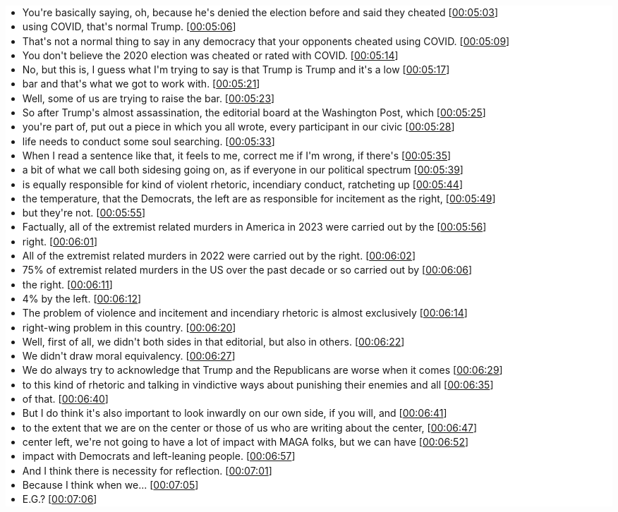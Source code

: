 *  You're basically saying, oh, because he's denied the election before and said they cheated [[00:05:03](https://www.youtube.com/watch?v=LgIj_SbLZr8&t=303.36s)]
*  using COVID, that's normal Trump. [[00:05:06](https://www.youtube.com/watch?v=LgIj_SbLZr8&t=306.88s)]
*  That's not a normal thing to say in any democracy that your opponents cheated using COVID. [[00:05:09](https://www.youtube.com/watch?v=LgIj_SbLZr8&t=309.28s)]
*  You don't believe the 2020 election was cheated or rated with COVID. [[00:05:14](https://www.youtube.com/watch?v=LgIj_SbLZr8&t=314.2s)]
*  No, but this is, I guess what I'm trying to say is that Trump is Trump and it's a low [[00:05:17](https://www.youtube.com/watch?v=LgIj_SbLZr8&t=317.2s)]
*  bar and that's what we got to work with. [[00:05:21](https://www.youtube.com/watch?v=LgIj_SbLZr8&t=321.44s)]
*  Well, some of us are trying to raise the bar. [[00:05:23](https://www.youtube.com/watch?v=LgIj_SbLZr8&t=323.48s)]
*  So after Trump's almost assassination, the editorial board at the Washington Post, which [[00:05:25](https://www.youtube.com/watch?v=LgIj_SbLZr8&t=325.12s)]
*  you're part of, put out a piece in which you all wrote, every participant in our civic [[00:05:28](https://www.youtube.com/watch?v=LgIj_SbLZr8&t=328.92s)]
*  life needs to conduct some soul searching. [[00:05:33](https://www.youtube.com/watch?v=LgIj_SbLZr8&t=333.16s)]
*  When I read a sentence like that, it feels to me, correct me if I'm wrong, if there's [[00:05:35](https://www.youtube.com/watch?v=LgIj_SbLZr8&t=335.88s)]
*  a bit of what we call both sidesing going on, as if everyone in our political spectrum [[00:05:39](https://www.youtube.com/watch?v=LgIj_SbLZr8&t=339.40000000000003s)]
*  is equally responsible for kind of violent rhetoric, incendiary conduct, ratcheting up [[00:05:44](https://www.youtube.com/watch?v=LgIj_SbLZr8&t=344.32s)]
*  the temperature, that the Democrats, the left are as responsible for incitement as the right, [[00:05:49](https://www.youtube.com/watch?v=LgIj_SbLZr8&t=349.12s)]
*  but they're not. [[00:05:55](https://www.youtube.com/watch?v=LgIj_SbLZr8&t=355.68s)]
*  Factually, all of the extremist related murders in America in 2023 were carried out by the [[00:05:56](https://www.youtube.com/watch?v=LgIj_SbLZr8&t=356.68s)]
*  right. [[00:06:01](https://www.youtube.com/watch?v=LgIj_SbLZr8&t=361.48s)]
*  All of the extremist related murders in 2022 were carried out by the right. [[00:06:02](https://www.youtube.com/watch?v=LgIj_SbLZr8&t=362.48s)]
*  75% of extremist related murders in the US over the past decade or so carried out by [[00:06:06](https://www.youtube.com/watch?v=LgIj_SbLZr8&t=366.24s)]
*  the right. [[00:06:11](https://www.youtube.com/watch?v=LgIj_SbLZr8&t=371.24s)]
*  4% by the left. [[00:06:12](https://www.youtube.com/watch?v=LgIj_SbLZr8&t=372.24s)]
*  The problem of violence and incitement and incendiary rhetoric is almost exclusively [[00:06:14](https://www.youtube.com/watch?v=LgIj_SbLZr8&t=374.4s)]
*  right-wing problem in this country. [[00:06:20](https://www.youtube.com/watch?v=LgIj_SbLZr8&t=380.68s)]
*  Well, first of all, we didn't both sides in that editorial, but also in others. [[00:06:22](https://www.youtube.com/watch?v=LgIj_SbLZr8&t=382.32s)]
*  We didn't draw moral equivalency. [[00:06:27](https://www.youtube.com/watch?v=LgIj_SbLZr8&t=387.76s)]
*  We do always try to acknowledge that Trump and the Republicans are worse when it comes [[00:06:29](https://www.youtube.com/watch?v=LgIj_SbLZr8&t=389.91999999999996s)]
*  to this kind of rhetoric and talking in vindictive ways about punishing their enemies and all [[00:06:35](https://www.youtube.com/watch?v=LgIj_SbLZr8&t=395.68s)]
*  of that. [[00:06:40](https://www.youtube.com/watch?v=LgIj_SbLZr8&t=400.64s)]
*  But I do think it's also important to look inwardly on our own side, if you will, and [[00:06:41](https://www.youtube.com/watch?v=LgIj_SbLZr8&t=401.64s)]
*  to the extent that we are on the center or those of us who are writing about the center, [[00:06:47](https://www.youtube.com/watch?v=LgIj_SbLZr8&t=407.4s)]
*  center left, we're not going to have a lot of impact with MAGA folks, but we can have [[00:06:52](https://www.youtube.com/watch?v=LgIj_SbLZr8&t=412.52s)]
*  impact with Democrats and left-leaning people. [[00:06:57](https://www.youtube.com/watch?v=LgIj_SbLZr8&t=417.2s)]
*  And I think there is necessity for reflection. [[00:07:01](https://www.youtube.com/watch?v=LgIj_SbLZr8&t=421.15999999999997s)]
*  Because I think when we... [[00:07:05](https://www.youtube.com/watch?v=LgIj_SbLZr8&t=425.0s)]
*  E.G.? [[00:07:06](https://www.youtube.com/watch?v=LgIj_SbLZr8&t=426.0s)]